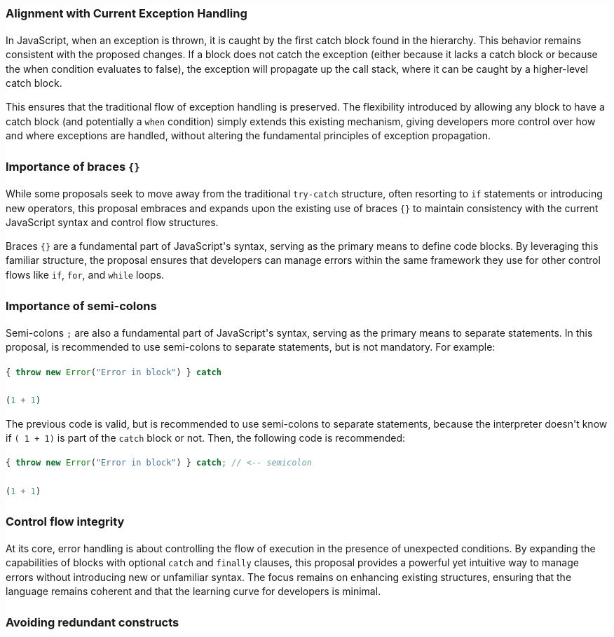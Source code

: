 ### Alignment with Current Exception Handling

In JavaScript, when an exception is thrown, it is caught by the first catch block found in the hierarchy. This behavior remains consistent with the proposed changes. If a block does not catch the exception (either because it lacks a catch block or because the when condition evaluates to false), the exception will propagate up the call stack, where it can be caught by a higher-level catch block.

This ensures that the traditional flow of exception handling is preserved. The flexibility introduced by allowing any block to have a catch block (and potentially a `when` condition) simply extends this existing mechanism, giving developers more control over how and where exceptions are handled, without altering the fundamental principles of exception propagation.

### Importance of braces `{}`

While some proposals seek to move away from the traditional `try-catch` structure, often resorting to `if` statements or introducing new operators, this proposal embraces and expands upon the existing use of braces `{}` to maintain consistency with the current JavaScript syntax and control flow structures.

Braces `{}` are a fundamental part of JavaScript's syntax, serving as the primary means to define code blocks. By leveraging this familiar structure, the proposal ensures that developers can manage errors within the same framework they use for other control flows like `if`, `for`, and `while` loops.

### Importance of semi-colons

Semi-colons `;` are also a fundamental part of JavaScript's syntax, serving as the primary means to separate statements. In this proposal, is recommended to use semi-colons to separate statements, but is not mandatory. For example:

```js
{ throw new Error("Error in block") } catch

(1 + 1)
```

The previous code is valid, but is recommended to use semi-colons to separate statements, because the interpreter doesn't know if `( 1 + 1)` is part of the `catch` block or not. Then, the following code is recommended:

```js
{ throw new Error("Error in block") } catch; // <-- semicolon

(1 + 1)
```

### Control flow integrity

At its core, error handling is about controlling the flow of execution in the presence of unexpected conditions. By expanding the capabilities of blocks with optional `catch` and `finally` clauses, this proposal provides a powerful yet intuitive way to manage errors without introducing new or unfamiliar syntax. The focus remains on enhancing existing structures, ensuring that the language remains coherent and that the learning curve for developers is minimal.

### Avoiding redundant constructs
